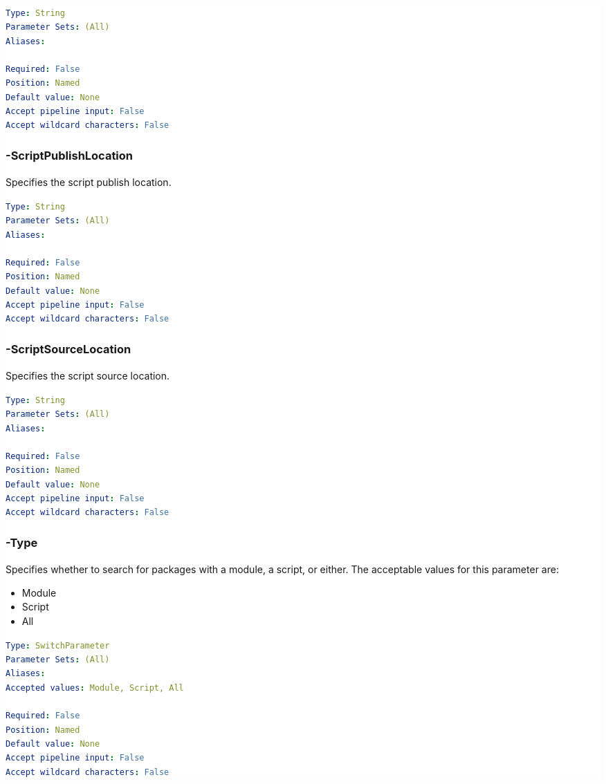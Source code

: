 ```yaml
Type: String
Parameter Sets: (All)
Aliases: 

Required: False
Position: Named
Default value: None
Accept pipeline input: False
Accept wildcard characters: False
```

### -ScriptPublishLocation
Specifies the script publish location.

```yaml
Type: String
Parameter Sets: (All)
Aliases: 

Required: False
Position: Named
Default value: None
Accept pipeline input: False
Accept wildcard characters: False
```

### -ScriptSourceLocation
Specifies the script source location.

```yaml
Type: String
Parameter Sets: (All)
Aliases: 

Required: False
Position: Named
Default value: None
Accept pipeline input: False
Accept wildcard characters: False
```

### -Type
Specifies whether to search for packages with a module, a script, or either.
The acceptable values for this parameter are:

- Module
- Script
- All

```yaml
Type: SwitchParameter
Parameter Sets: (All)
Aliases: 
Accepted values: Module, Script, All

Required: False
Position: Named
Default value: None
Accept pipeline input: False
Accept wildcard characters: False
```
